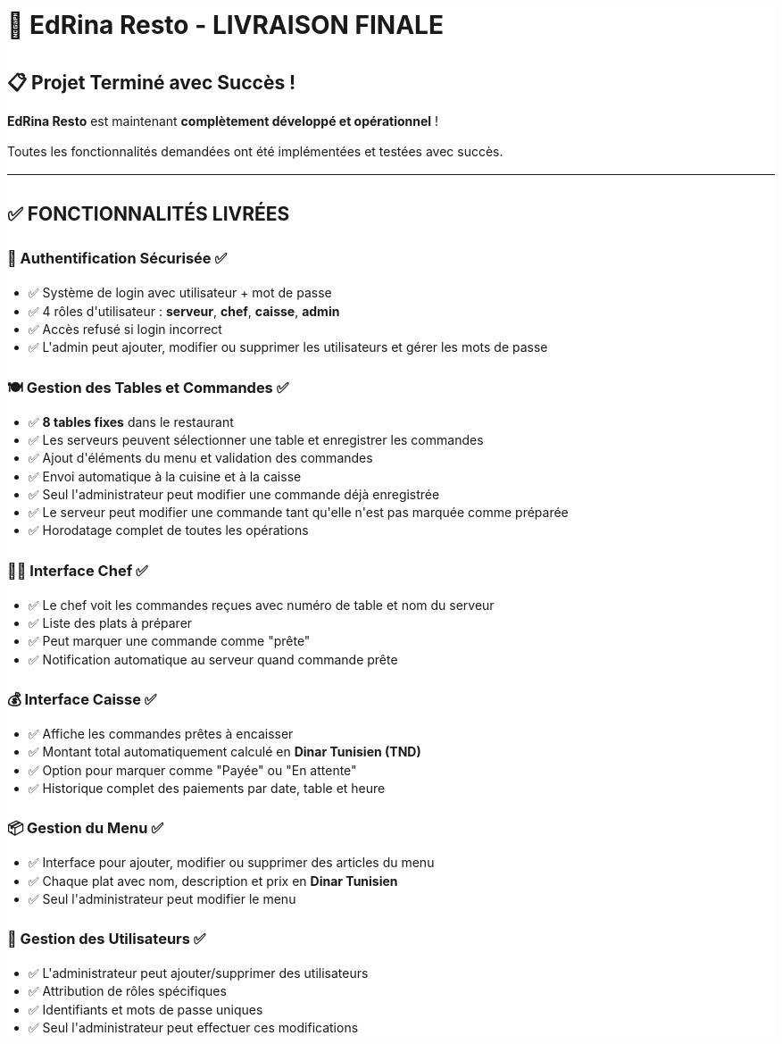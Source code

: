 # 🎉 EdRina Resto - LIVRAISON FINALE

## 📋 Projet Terminé avec Succès !

**EdRina Resto** est maintenant **complètement développé et opérationnel** ! 

Toutes les fonctionnalités demandées ont été implémentées et testées avec succès.

---

## ✅ FONCTIONNALITÉS LIVRÉES

### 🔐 Authentification Sécurisée ✅
- ✅ Système de login avec utilisateur + mot de passe
- ✅ 4 rôles d'utilisateur : **serveur**, **chef**, **caisse**, **admin**
- ✅ Accès refusé si login incorrect
- ✅ L'admin peut ajouter, modifier ou supprimer les utilisateurs et gérer les mots de passe

### 🍽️ Gestion des Tables et Commandes ✅
- ✅ **8 tables fixes** dans le restaurant
- ✅ Les serveurs peuvent sélectionner une table et enregistrer les commandes
- ✅ Ajout d'éléments du menu et validation des commandes
- ✅ Envoi automatique à la cuisine et à la caisse
- ✅ Seul l'administrateur peut modifier une commande déjà enregistrée
- ✅ Le serveur peut modifier une commande tant qu'elle n'est pas marquée comme préparée
- ✅ Horodatage complet de toutes les opérations

### 👨‍🍳 Interface Chef ✅
- ✅ Le chef voit les commandes reçues avec numéro de table et nom du serveur
- ✅ Liste des plats à préparer
- ✅ Peut marquer une commande comme "prête"
- ✅ Notification automatique au serveur quand commande prête

### 💰 Interface Caisse ✅
- ✅ Affiche les commandes prêtes à encaisser
- ✅ Montant total automatiquement calculé en **Dinar Tunisien (TND)**
- ✅ Option pour marquer comme "Payée" ou "En attente"
- ✅ Historique complet des paiements par date, table et heure

### 📦 Gestion du Menu ✅
- ✅ Interface pour ajouter, modifier ou supprimer des articles du menu
- ✅ Chaque plat avec nom, description et prix en **Dinar Tunisien**
- ✅ Seul l'administrateur peut modifier le menu

### 👥 Gestion des Utilisateurs ✅
- ✅ L'administrateur peut ajouter/supprimer des utilisateurs
- ✅ Attribution de rôles spécifiques
- ✅ Identifiants et mots de passe uniques
- ✅ Seul l'administrateur peut effectuer ces modifications

